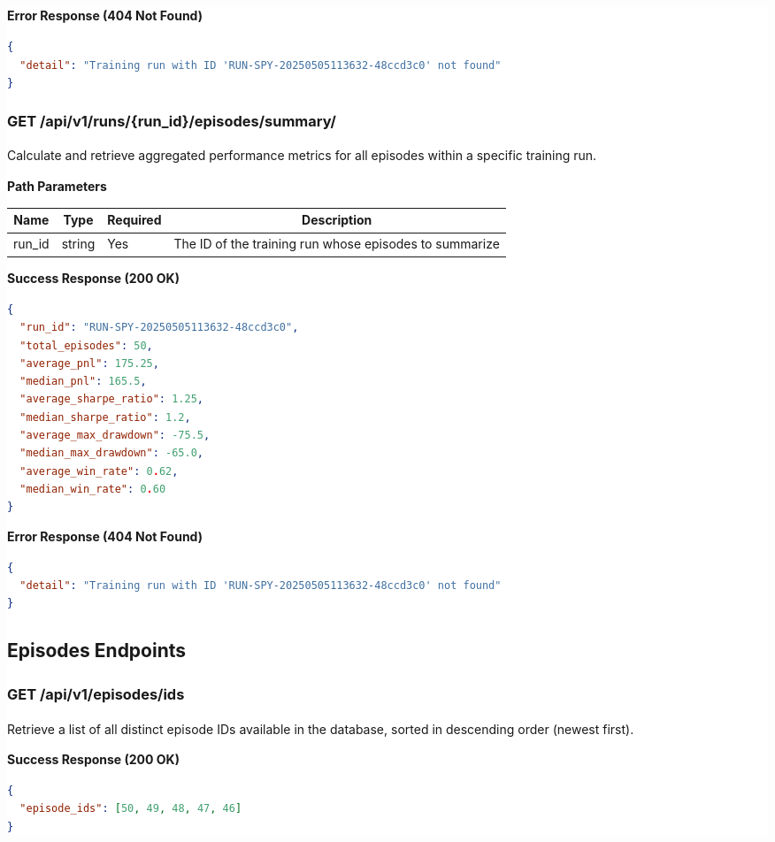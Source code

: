 **Error Response (404 Not Found)**

```json
{
  "detail": "Training run with ID 'RUN-SPY-20250505113632-48ccd3c0' not found"
}
```

### GET /api/v1/runs/{run_id}/episodes/summary/

Calculate and retrieve aggregated performance metrics for all episodes within a specific training run.

**Path Parameters**

| Name | Type | Required | Description |
|------|------|----------|-------------|
| run_id | string | Yes | The ID of the training run whose episodes to summarize |

**Success Response (200 OK)**

```json
{
  "run_id": "RUN-SPY-20250505113632-48ccd3c0",
  "total_episodes": 50,
  "average_pnl": 175.25,
  "median_pnl": 165.5,
  "average_sharpe_ratio": 1.25,
  "median_sharpe_ratio": 1.2,
  "average_max_drawdown": -75.5,
  "median_max_drawdown": -65.0,
  "average_win_rate": 0.62,
  "median_win_rate": 0.60
}
```

**Error Response (404 Not Found)**

```json
{
  "detail": "Training run with ID 'RUN-SPY-20250505113632-48ccd3c0' not found"
}
```

## Episodes Endpoints

### GET /api/v1/episodes/ids

Retrieve a list of all distinct episode IDs available in the database, sorted in descending order (newest first).

**Success Response (200 OK)**

```json
{
  "episode_ids": [50, 49, 48, 47, 46]
}
```
